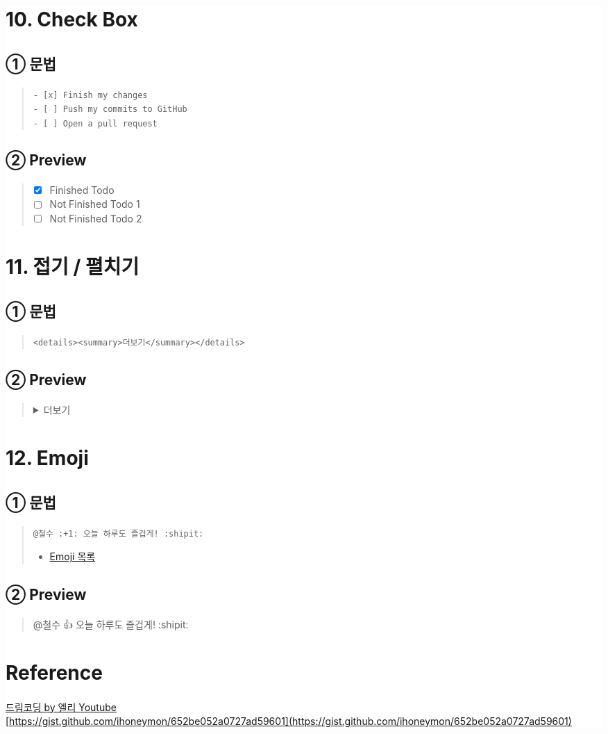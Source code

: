 # 10. Check Box
## ① 문법
> ```
> - [x] Finish my changes
> - [ ] Push my commits to GitHub
> - [ ] Open a pull request
> ```
## ② Preview
> - [x] Finished Todo
> - [ ] Not Finished Todo 1
> - [ ] Not Finished Todo 2

# 11. 접기 / 펼치기
## ① 문법
> ```
> <details><summary>더보기</summary></details>
> ```

## ② Preview

> <details><summary>더보기</summary></details>

#
# 12. Emoji
## ① 문법
> ```
> @철수 :+1: 오늘 하루도 즐겁게! :shipit:
> ```
> - [Emoji 목록](https://github.com/ikatyang/emoji-cheat-sheet/blob/master/README.md)
## ② Preview
> @철수 :+1: 오늘 하루도 즐겁게! :shipit:

# Reference
[드림코딩 by 엘리 Youtube](https://www.youtube.com/watch?v=kMEb_BzyUqk)  
[https://gist.github.com/ihoneymon/652be052a0727ad59601](https://gist.github.com/ihoneymon/652be052a0727ad59601)
